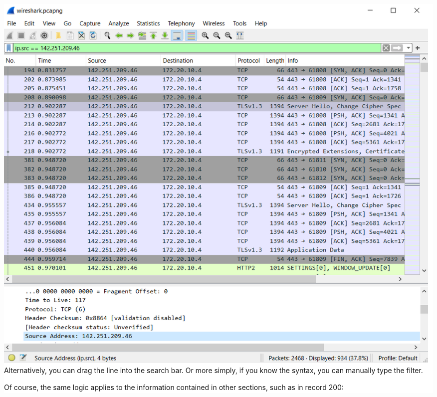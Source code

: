 <img src="6.png" width="850">
Alternatively, you can drag the line into the search bar. Or more simply, if you know the syntax, you can manually type the filter.

Of course, the same logic applies to the information contained in other sections, such as in record 200:
